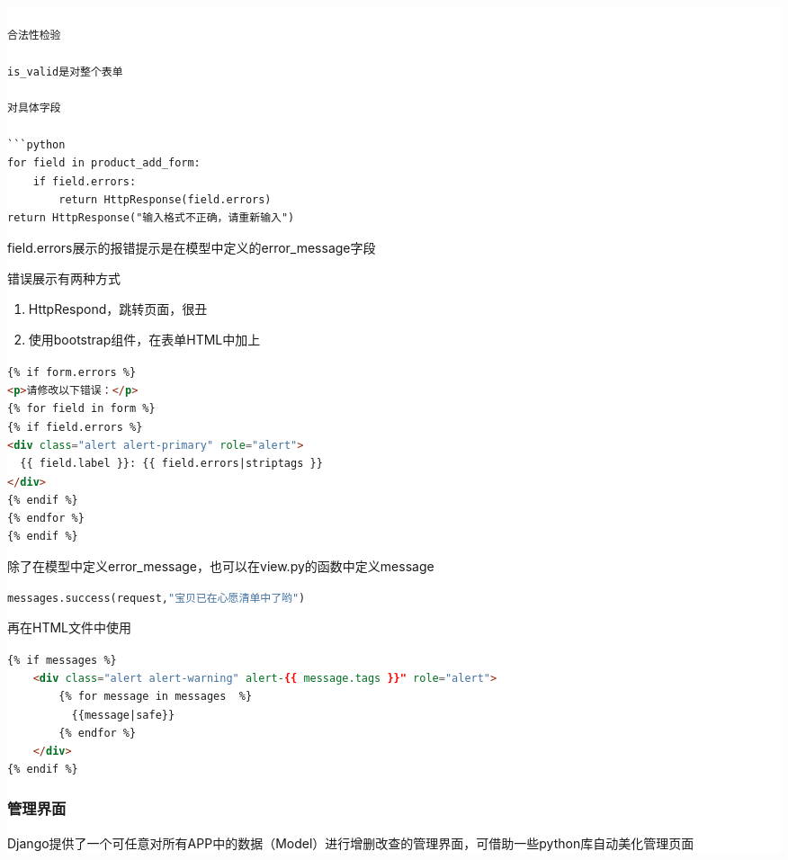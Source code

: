 ```html

合法性检验

is_valid是对整个表单

对具体字段

```python
for field in product_add_form:
    if field.errors:
        return HttpResponse(field.errors)
return HttpResponse("输入格式不正确，请重新输入")
```

field.errors展示的报错提示是在模型中定义的error_message字段

错误展示有两种方式

1. HttpRespond，跳转页面，很丑

2. 使用bootstrap组件，在表单HTML中加上

```html
{% if form.errors %}
<p>请修改以下错误：</p>
{% for field in form %}
{% if field.errors %}
<div class="alert alert-primary" role="alert">
  {{ field.label }}: {{ field.errors|striptags }}
</div>
{% endif %}
{% endfor %}
{% endif %}
```

除了在模型中定义error_message，也可以在view.py的函数中定义message

```python
messages.success(request,"宝贝已在心愿清单中了哟")
```

再在HTML文件中使用

```HTML
{% if messages %}
    <div class="alert alert-warning" alert-{{ message.tags }}" role="alert">
        {% for message in messages  %}
          {{message|safe}} 
        {% endfor %}
    </div>
{% endif %}
```


### 管理界面

Django提供了一个可任意对所有APP中的数据（Model）进行增删改查的管理界面，可借助一些python库自动美化管理页面
